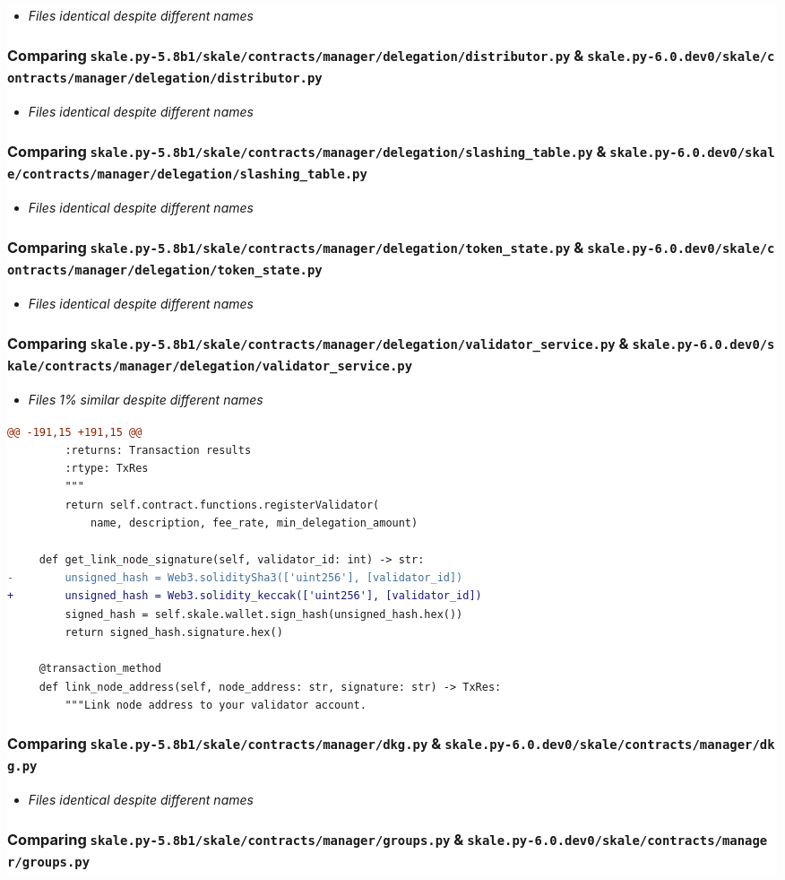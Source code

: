  * *Files identical despite different names*

### Comparing `skale.py-5.8b1/skale/contracts/manager/delegation/distributor.py` & `skale.py-6.0.dev0/skale/contracts/manager/delegation/distributor.py`

 * *Files identical despite different names*

### Comparing `skale.py-5.8b1/skale/contracts/manager/delegation/slashing_table.py` & `skale.py-6.0.dev0/skale/contracts/manager/delegation/slashing_table.py`

 * *Files identical despite different names*

### Comparing `skale.py-5.8b1/skale/contracts/manager/delegation/token_state.py` & `skale.py-6.0.dev0/skale/contracts/manager/delegation/token_state.py`

 * *Files identical despite different names*

### Comparing `skale.py-5.8b1/skale/contracts/manager/delegation/validator_service.py` & `skale.py-6.0.dev0/skale/contracts/manager/delegation/validator_service.py`

 * *Files 1% similar despite different names*

```diff
@@ -191,15 +191,15 @@
         :returns: Transaction results
         :rtype: TxRes
         """
         return self.contract.functions.registerValidator(
             name, description, fee_rate, min_delegation_amount)
 
     def get_link_node_signature(self, validator_id: int) -> str:
-        unsigned_hash = Web3.soliditySha3(['uint256'], [validator_id])
+        unsigned_hash = Web3.solidity_keccak(['uint256'], [validator_id])
         signed_hash = self.skale.wallet.sign_hash(unsigned_hash.hex())
         return signed_hash.signature.hex()
 
     @transaction_method
     def link_node_address(self, node_address: str, signature: str) -> TxRes:
         """Link node address to your validator account.
```

### Comparing `skale.py-5.8b1/skale/contracts/manager/dkg.py` & `skale.py-6.0.dev0/skale/contracts/manager/dkg.py`

 * *Files identical despite different names*

### Comparing `skale.py-5.8b1/skale/contracts/manager/groups.py` & `skale.py-6.0.dev0/skale/contracts/manager/groups.py`
